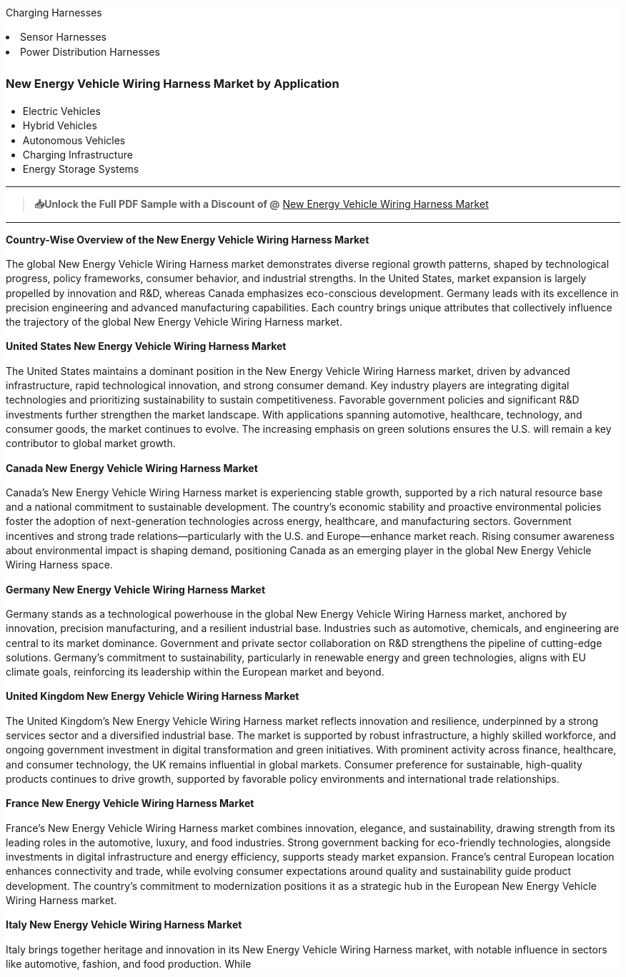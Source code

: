 Charging Harnesses</li><li> Sensor Harnesses</li><li> Power Distribution Harnesses</li></ul><h3>New Energy Vehicle Wiring Harness Market by Application</h3><ul><li>Electric Vehicles</li><li> Hybrid Vehicles</li><li> Autonomous Vehicles</li><li> Charging Infrastructure</li><li> Energy Storage Systems</li></ul></p><hr /><blockquote><p><strong>📥Unlock the Full PDF Sample with a Discount of @</strong> <a href="https://www.marketresearchintellect.com/ask-for-discount/?rid=910441&amp;utm_source=Github-April&amp;utm_medium=019">New Energy Vehicle Wiring Harness Market</a></p></blockquote><hr /><p class="" data-start="217" data-end="261"><strong data-start="217" data-end="261">Country-Wise Overview of the New Energy Vehicle Wiring Harness Market</strong></p><p class="" data-start="263" data-end="774">The global New Energy Vehicle Wiring Harness market demonstrates diverse regional growth patterns, shaped by technological progress, policy frameworks, consumer behavior, and industrial strengths. In the United States, market expansion is largely propelled by innovation and R&amp;D, whereas Canada emphasizes eco-conscious development. Germany leads with its excellence in precision engineering and advanced manufacturing capabilities. Each country brings unique attributes that collectively influence the trajectory of the global New Energy Vehicle Wiring Harness market.</p><p class="" data-start="776" data-end="1421"><strong data-start="776" data-end="805">United States New Energy Vehicle Wiring Harness Market</strong></p><p class="" data-start="776" data-end="1421">The United States maintains a dominant position in the New Energy Vehicle Wiring Harness market, driven by advanced infrastructure, rapid technological innovation, and strong consumer demand. Key industry players are integrating digital technologies and prioritizing sustainability to sustain competitiveness. Favorable government policies and significant R&amp;D investments further strengthen the market landscape. With applications spanning automotive, healthcare, technology, and consumer goods, the market continues to evolve. The increasing emphasis on green solutions ensures the U.S. will remain a key contributor to global market growth.</p><p class="" data-start="1423" data-end="2019"><strong data-start="1423" data-end="1445">Canada New Energy Vehicle Wiring Harness Market</strong></p><p class="" data-start="1423" data-end="2019">Canada&rsquo;s New Energy Vehicle Wiring Harness market is experiencing stable growth, supported by a rich natural resource base and a national commitment to sustainable development. The country&rsquo;s economic stability and proactive environmental policies foster the adoption of next-generation technologies across energy, healthcare, and manufacturing sectors. Government incentives and strong trade relations&mdash;particularly with the U.S. and Europe&mdash;enhance market reach. Rising consumer awareness about environmental impact is shaping demand, positioning Canada as an emerging player in the global New Energy Vehicle Wiring Harness space.</p><p class="" data-start="2021" data-end="2591"><strong data-start="2021" data-end="2044">Germany New Energy Vehicle Wiring Harness Market</strong></p><p class="" data-start="2021" data-end="2591">Germany stands as a technological powerhouse in the global New Energy Vehicle Wiring Harness market, anchored by innovation, precision manufacturing, and a resilient industrial base. Industries such as automotive, chemicals, and engineering are central to its market dominance. Government and private sector collaboration on R&amp;D strengthens the pipeline of cutting-edge solutions. Germany&rsquo;s commitment to sustainability, particularly in renewable energy and green technologies, aligns with EU climate goals, reinforcing its leadership within the European market and beyond.</p><p class="" data-start="2593" data-end="3221"><strong data-start="2593" data-end="2623">United Kingdom New Energy Vehicle Wiring Harness Market</strong></p><p class="" data-start="2593" data-end="3221">The United Kingdom&rsquo;s New Energy Vehicle Wiring Harness market reflects innovation and resilience, underpinned by a strong services sector and a diversified industrial base. The market is supported by robust infrastructure, a highly skilled workforce, and ongoing government investment in digital transformation and green initiatives. With prominent activity across finance, healthcare, and consumer technology, the UK remains influential in global markets. Consumer preference for sustainable, high-quality products continues to drive growth, supported by favorable policy environments and international trade relationships.</p><p class="" data-start="3223" data-end="3838"><strong data-start="3223" data-end="3245">France New Energy Vehicle Wiring Harness Market</strong></p><p class="" data-start="3223" data-end="3838">France&rsquo;s New Energy Vehicle Wiring Harness market combines innovation, elegance, and sustainability, drawing strength from its leading roles in the automotive, luxury, and food industries. Strong government backing for eco-friendly technologies, alongside investments in digital infrastructure and energy efficiency, supports steady market expansion. France&rsquo;s central European location enhances connectivity and trade, while evolving consumer expectations around quality and sustainability guide product development. The country&rsquo;s commitment to modernization positions it as a strategic hub in the European New Energy Vehicle Wiring Harness market.</p><p class="" data-start="3840" data-end="4422"><strong data-start="3840" data-end="3861">Italy New Energy Vehicle Wiring Harness Market</strong></p><p class="" data-start="3840" data-end="4422">Italy brings together heritage and innovation in its New Energy Vehicle Wiring Harness market, with notable influence in sectors like automotive, fashion, and food production. While